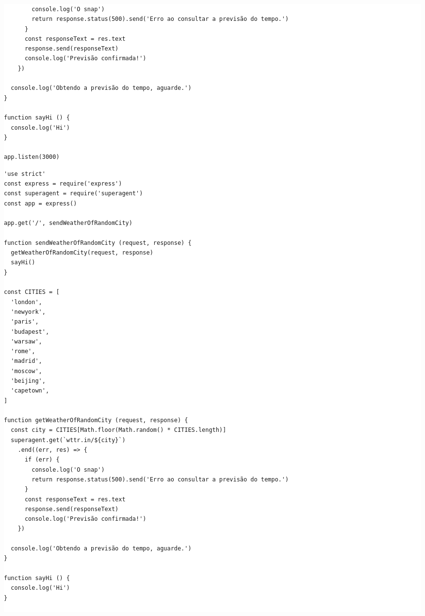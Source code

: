 ```
        console.log('O snap')
        return response.status(500).send('Erro ao consultar a previsão do tempo.')
      }
      const responseText = res.text
      response.send(responseText)
      console.log('Previsão confirmada!')
    })

  console.log('Obtendo a previsão do tempo, aguarde.')
}

function sayHi () {  
  console.log('Hi')
}

app.listen(3000)
```
```
'use strict'  
const express = require('express')  
const superagent = require('superagent')  
const app = express()
 
app.get('/', sendWeatherOfRandomCity)
 
function sendWeatherOfRandomCity (request, response) {  
  getWeatherOfRandomCity(request, response)
  sayHi()
}
 
const CITIES = [  
  'london',
  'newyork',
  'paris',
  'budapest',
  'warsaw',
  'rome',
  'madrid',
  'moscow',
  'beijing',
  'capetown',
]
 
function getWeatherOfRandomCity (request, response) {  
  const city = CITIES[Math.floor(Math.random() * CITIES.length)]
  superagent.get(`wttr.in/${city}`)
    .end((err, res) => {
      if (err) {
        console.log('O snap')
        return response.status(500).send('Erro ao consultar a previsão do tempo.')
      }
      const responseText = res.text
      response.send(responseText)
      console.log('Previsão confirmada!')
    })
 
  console.log('Obtendo a previsão do tempo, aguarde.')
}
 
function sayHi () {  
  console.log('Hi')
}
 
```